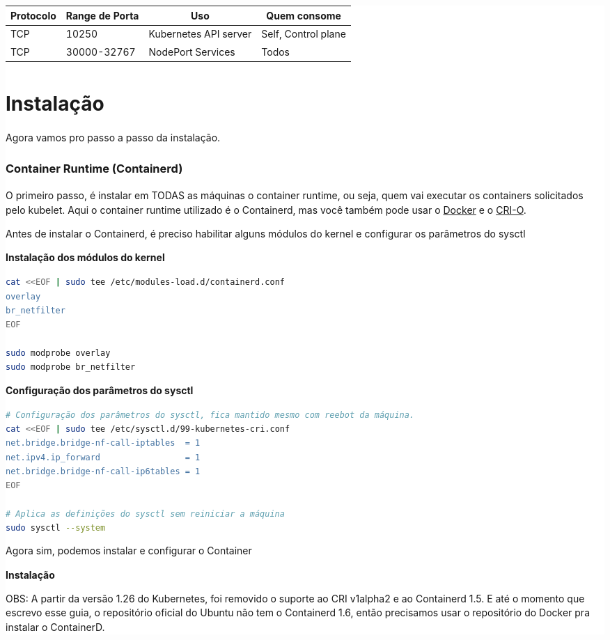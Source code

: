 | Protocolo | Range de Porta | Uso | Quem consome |
| --- | --- | --- | --- |
| TCP | 10250 | Kubernetes API server | Self, Control plane |
| TCP | 30000-32767 | NodePort Services | Todos |

# Instalação

Agora vamos pro passo a passo da instalação. 

### **Container Runtime (Containerd)**

O primeiro passo, é instalar em TODAS as máquinas o container runtime, ou seja, quem vai executar os containers solicitados pelo kubelet. Aqui o container runtime utilizado é o Containerd, mas você também pode usar o [Docker](https://kubernetes.io/docs/setup/production-environment/container-runtimes/#docker) e o [CRI-O](https://kubernetes.io/docs/setup/production-environment/container-runtimes/#cri-o).

Antes de instalar o Containerd, é preciso habilitar alguns módulos do kernel e configurar os parâmetros do sysctl 

**Instalação dos módulos do kernel**

```bash
cat <<EOF | sudo tee /etc/modules-load.d/containerd.conf
overlay
br_netfilter
EOF

sudo modprobe overlay
sudo modprobe br_netfilter
```

**Configuração dos parâmetros do sysctl**

```bash
# Configuração dos parâmetros do sysctl, fica mantido mesmo com reebot da máquina.
cat <<EOF | sudo tee /etc/sysctl.d/99-kubernetes-cri.conf
net.bridge.bridge-nf-call-iptables  = 1
net.ipv4.ip_forward                 = 1
net.bridge.bridge-nf-call-ip6tables = 1
EOF

# Aplica as definições do sysctl sem reiniciar a máquina
sudo sysctl --system
```

Agora sim, podemos instalar e configurar o Container

**Instalação** 

OBS: A partir da versão 1.26 do Kubernetes, foi removido o suporte ao CRI v1alpha2 e ao Containerd 1.5. E até o momento que escrevo esse guia, o repositório oficial do Ubuntu não tem o Containerd 1.6, então precisamos usar o repositório do Docker pra instalar o ContainerD.
